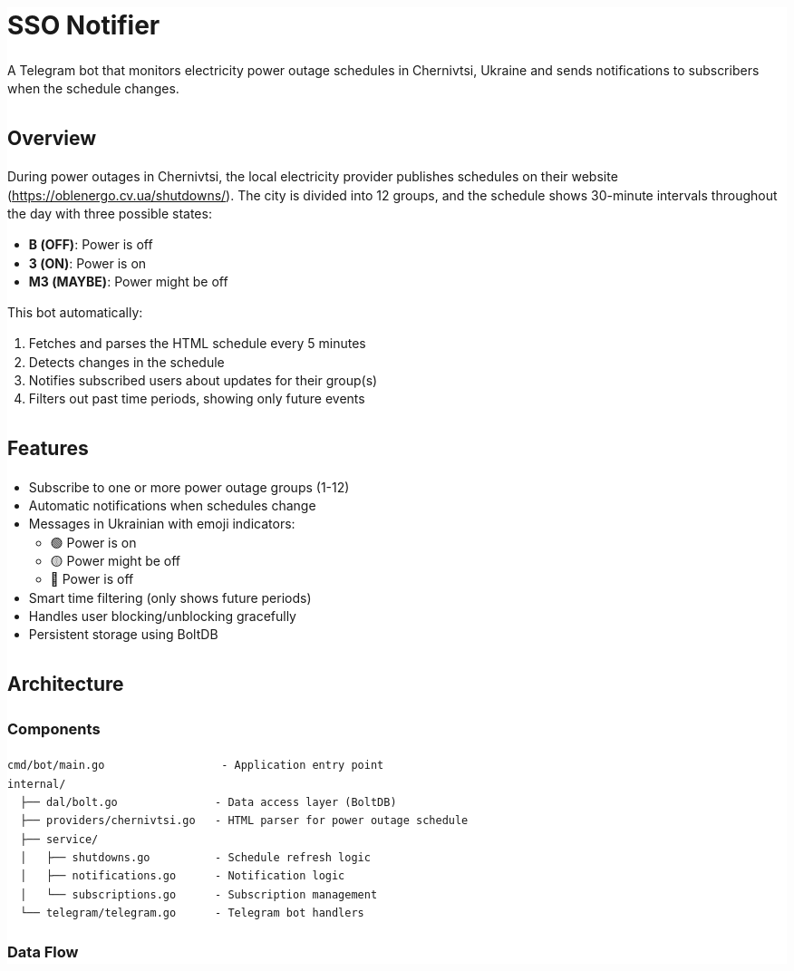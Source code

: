 # SSO Notifier

A Telegram bot that monitors electricity power outage schedules in Chernivtsi, Ukraine and sends notifications to subscribers when the schedule changes.

## Overview

During power outages in Chernivtsi, the local electricity provider publishes schedules on their website (https://oblenergo.cv.ua/shutdowns/). The city is divided into 12 groups, and the schedule shows 30-minute intervals throughout the day with three possible states:

- **В (OFF)**: Power is off
- **З (ON)**: Power is on
- **МЗ (MAYBE)**: Power might be off

This bot automatically:
1. Fetches and parses the HTML schedule every 5 minutes
2. Detects changes in the schedule
3. Notifies subscribed users about updates for their group(s)
4. Filters out past time periods, showing only future events

## Features

- Subscribe to one or more power outage groups (1-12)
- Automatic notifications when schedules change
- Messages in Ukrainian with emoji indicators:
  - 🟢 Power is on
  - 🟡 Power might be off
  - 🔴 Power is off
- Smart time filtering (only shows future periods)
- Handles user blocking/unblocking gracefully
- Persistent storage using BoltDB

## Architecture

### Components

```
cmd/bot/main.go                  - Application entry point
internal/
  ├── dal/bolt.go               - Data access layer (BoltDB)
  ├── providers/chernivtsi.go   - HTML parser for power outage schedule
  ├── service/
  │   ├── shutdowns.go          - Schedule refresh logic
  │   ├── notifications.go      - Notification logic
  │   └── subscriptions.go      - Subscription management
  └── telegram/telegram.go      - Telegram bot handlers
```

### Data Flow
